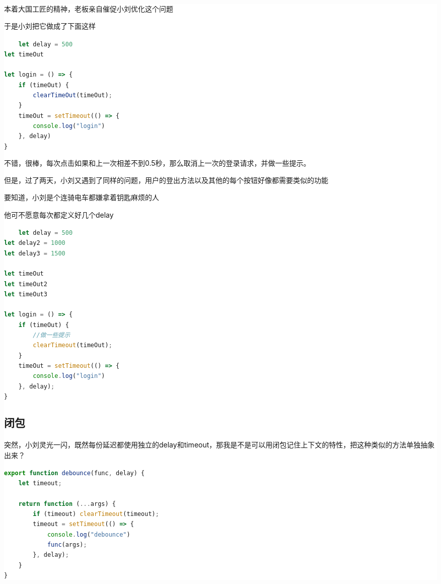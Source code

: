 本着大国工匠的精神，老板亲自催促小刘优化这个问题

于是小刘把它做成了下面这样

```javascript
    let delay = 500
let timeOut

let login = () => {
    if (timeOut) {
        clearTimeOut(timeOut);
    }
    timeOut = setTimeout(() => {
        console.log("login")
    }, delay)
}
```

不错，很棒，每次点击如果和上一次相差不到0.5秒，那么取消上一次的登录请求，并做一些提示。

但是，过了两天，小刘又遇到了同样的问题，用户的登出方法以及其他的每个按钮好像都需要类似的功能

要知道，小刘是个连骑电车都嫌拿着钥匙麻烦的人

他可不愿意每次都定义好几个delay

```javascript
    let delay = 500
let delay2 = 1000
let delay3 = 1500

let timeOut
let timeOut2
let timeOut3

let login = () => {
    if (timeOut) {
        //做一些提示
        clearTimeout(timeOut);
    }
    timeOut = setTimeout(() => {
        console.log("login")
    }, delay);
}
```

## 闭包

突然，小刘灵光一闪，既然每份延迟都使用独立的delay和timeout，那我是不是可以用闭包记住上下文的特性，把这种类似的方法单独抽象出来？

```javascript
export function debounce(func, delay) {
    let timeout;

    return function (...args) {
        if (timeout) clearTimeout(timeout);
        timeout = setTimeout(() => {
            console.log("debounce")
            func(args);
        }, delay);
    }
}
```
